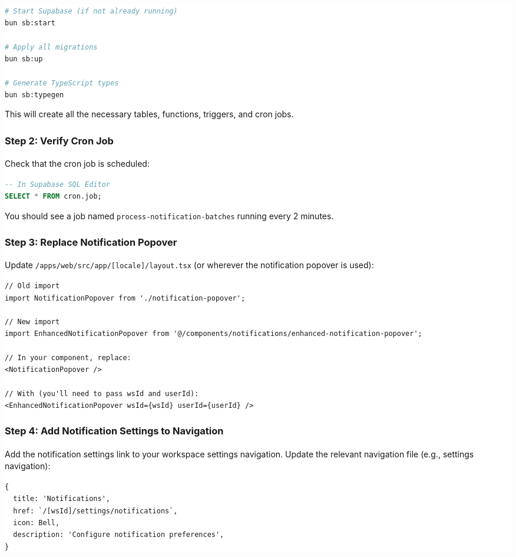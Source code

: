 ```bash
# Start Supabase (if not already running)
bun sb:start

# Apply all migrations
bun sb:up

# Generate TypeScript types
bun sb:typegen
```

This will create all the necessary tables, functions, triggers, and cron jobs.

### Step 2: Verify Cron Job

Check that the cron job is scheduled:

```sql
-- In Supabase SQL Editor
SELECT * FROM cron.job;
```

You should see a job named `process-notification-batches` running every 2 minutes.

### Step 3: Replace Notification Popover

Update `/apps/web/src/app/[locale]/layout.tsx` (or wherever the notification popover is used):

```tsx
// Old import
import NotificationPopover from './notification-popover';

// New import
import EnhancedNotificationPopover from '@/components/notifications/enhanced-notification-popover';

// In your component, replace:
<NotificationPopover />

// With (you'll need to pass wsId and userId):
<EnhancedNotificationPopover wsId={wsId} userId={userId} />
```

### Step 4: Add Notification Settings to Navigation

Add the notification settings link to your workspace settings navigation. Update the relevant navigation file (e.g., settings navigation):

```tsx
{
  title: 'Notifications',
  href: `/[wsId]/settings/notifications`,
  icon: Bell,
  description: 'Configure notification preferences',
}
```
